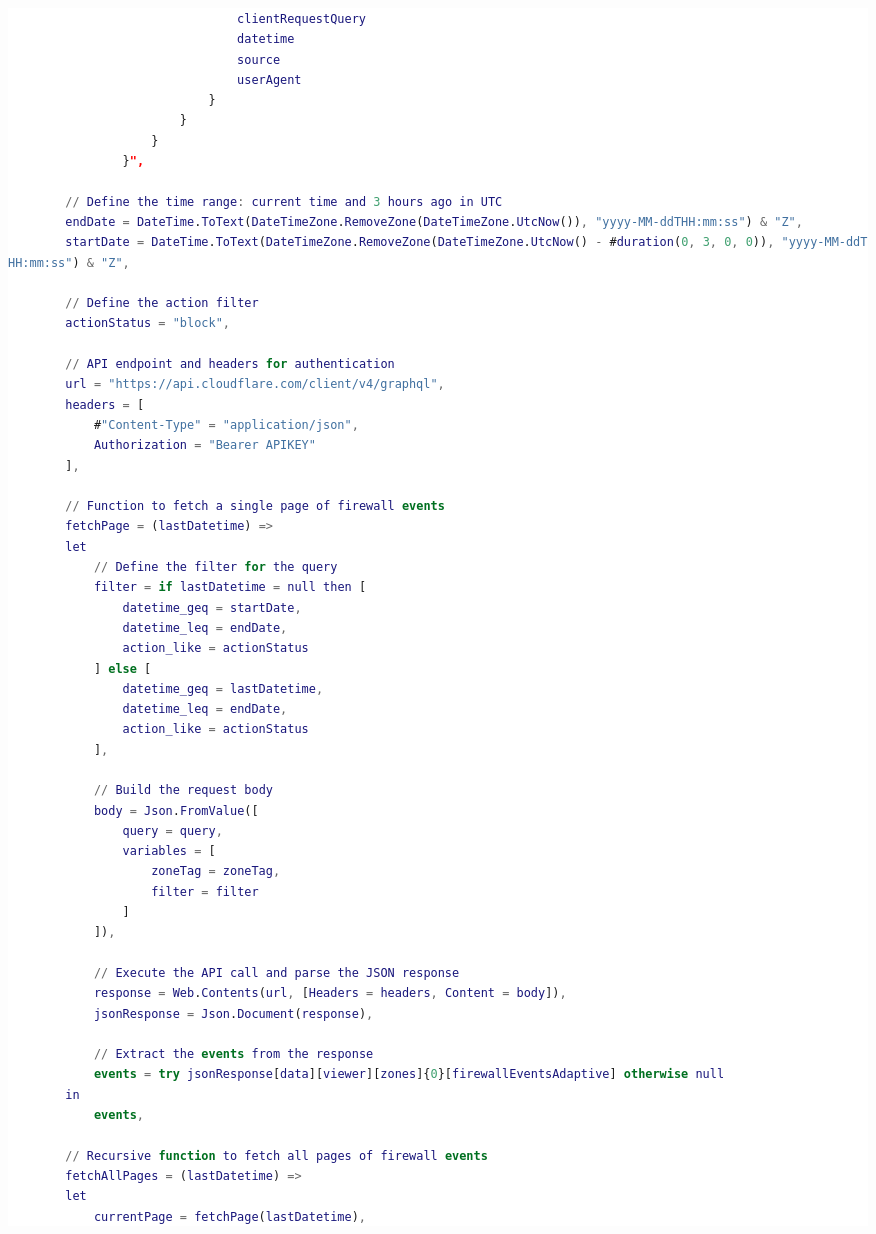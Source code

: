 ``` m
                                clientRequestQuery
                                datetime
                                source
                                userAgent
                            }
                        }
                    }
                }",

        // Define the time range: current time and 3 hours ago in UTC
        endDate = DateTime.ToText(DateTimeZone.RemoveZone(DateTimeZone.UtcNow()), "yyyy-MM-ddTHH:mm:ss") & "Z",
        startDate = DateTime.ToText(DateTimeZone.RemoveZone(DateTimeZone.UtcNow() - #duration(0, 3, 0, 0)), "yyyy-MM-ddTHH:mm:ss") & "Z",

        // Define the action filter
        actionStatus = "block",

        // API endpoint and headers for authentication
        url = "https://api.cloudflare.com/client/v4/graphql",
        headers = [
            #"Content-Type" = "application/json", 
            Authorization = "Bearer APIKEY"
        ],

        // Function to fetch a single page of firewall events
        fetchPage = (lastDatetime) =>
        let
            // Define the filter for the query
            filter = if lastDatetime = null then [
                datetime_geq = startDate,
                datetime_leq = endDate,
                action_like = actionStatus
            ] else [
                datetime_geq = lastDatetime,
                datetime_leq = endDate,
                action_like = actionStatus
            ],

            // Build the request body
            body = Json.FromValue([
                query = query,
                variables = [
                    zoneTag = zoneTag,
                    filter = filter
                ]
            ]),

            // Execute the API call and parse the JSON response
            response = Web.Contents(url, [Headers = headers, Content = body]),
            jsonResponse = Json.Document(response),

            // Extract the events from the response
            events = try jsonResponse[data][viewer][zones]{0}[firewallEventsAdaptive] otherwise null
        in
            events,

        // Recursive function to fetch all pages of firewall events
        fetchAllPages = (lastDatetime) =>
        let
            currentPage = fetchPage(lastDatetime),
```